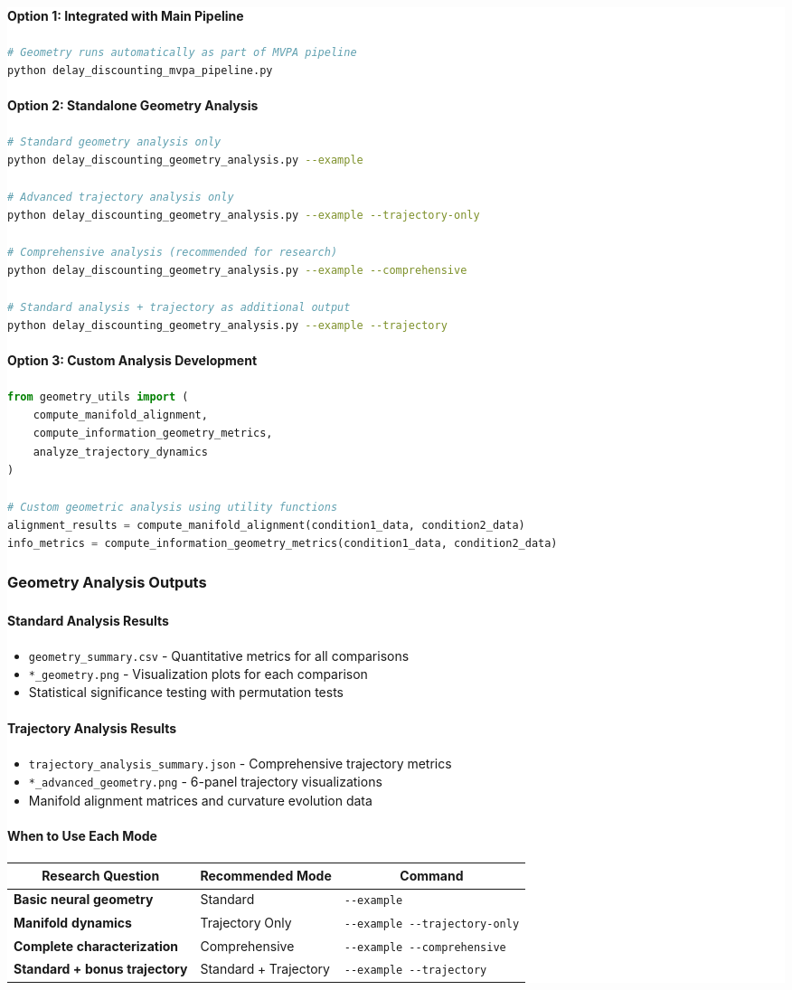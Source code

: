 #### **Option 1: Integrated with Main Pipeline**
```bash
# Geometry runs automatically as part of MVPA pipeline
python delay_discounting_mvpa_pipeline.py
```

#### **Option 2: Standalone Geometry Analysis**
```bash
# Standard geometry analysis only
python delay_discounting_geometry_analysis.py --example

# Advanced trajectory analysis only  
python delay_discounting_geometry_analysis.py --example --trajectory-only

# Comprehensive analysis (recommended for research)
python delay_discounting_geometry_analysis.py --example --comprehensive

# Standard analysis + trajectory as additional output
python delay_discounting_geometry_analysis.py --example --trajectory
```

#### **Option 3: Custom Analysis Development**
```python
from geometry_utils import (
    compute_manifold_alignment,
    compute_information_geometry_metrics,
    analyze_trajectory_dynamics
)

# Custom geometric analysis using utility functions
alignment_results = compute_manifold_alignment(condition1_data, condition2_data)
info_metrics = compute_information_geometry_metrics(condition1_data, condition2_data)
```

### Geometry Analysis Outputs

#### **Standard Analysis Results**
- `geometry_summary.csv` - Quantitative metrics for all comparisons
- `*_geometry.png` - Visualization plots for each comparison
- Statistical significance testing with permutation tests

#### **Trajectory Analysis Results**
- `trajectory_analysis_summary.json` - Comprehensive trajectory metrics
- `*_advanced_geometry.png` - 6-panel trajectory visualizations
- Manifold alignment matrices and curvature evolution data

#### **When to Use Each Mode**

| Research Question | Recommended Mode | Command |
|------------------|------------------|---------|
| **Basic neural geometry** | Standard | `--example` |
| **Manifold dynamics** | Trajectory Only | `--example --trajectory-only` |
| **Complete characterization** | Comprehensive | `--example --comprehensive` |
| **Standard + bonus trajectory** | Standard + Trajectory | `--example --trajectory` |
